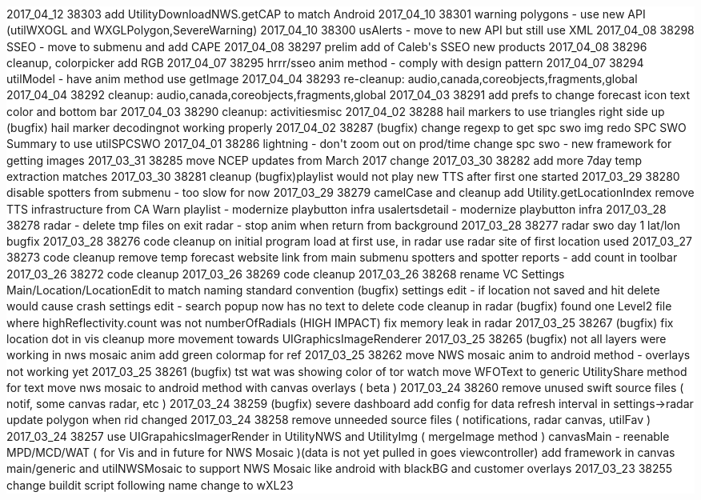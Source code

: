 2017_04_12 38303 add UtilityDownloadNWS.getCAP to match Android
2017_04_10 38301 warning polygons - use new API (utilWXOGL and WXGLPolygon,SevereWarning)
2017_04_10 38300 usAlerts - move to new API but still use XML
2017_04_08 38298 SSEO - move to submenu and add CAPE
2017_04_08 38297 prelim add of Caleb's SSEO new products
2017_04_08 38296 cleanup, colorpicker add RGB
2017_04_07 38295 hrrr/sseo anim method - comply with design pattern
2017_04_07 38294 utilModel - have anim method use getImage
2017_04_04 38293 re-cleanup: audio,canada,coreobjects,fragments,global
2017_04_04 38292 cleanup: audio,canada,coreobjects,fragments,global
2017_04_03 38291 add prefs to change forecast icon text color and bottom bar
2017_04_03 38290 cleanup: activitiesmisc
2017_04_02 38288 hail markers to use triangles right side up
		 (bugfix) hail marker decodingnot working properly
2017_04_02 38287 (bugfix) change regexp to get spc swo img
		 redo SPC SWO Summary to use utilSPCSWO
2017_04_01 38286 lightning - don't zoom out on prod/time change
		 spc swo - new framework for getting images
2017_03_31 38285 move NCEP updates from March 2017 change
2017_03_30 38282 add more 7day temp extraction matches
2017_03_30 38281 cleanup
		 (bugfix)playlist would not play new TTS after first one started
2017_03_29 38280 disable spotters from submenu - too slow for now
2017_03_29 38279 camelCase and cleanup
		 add Utility.getLocationIndex
		 remove TTS infrastructure from CA Warn
		 playlist - modernize playbutton infra
		 usalertsdetail - modernize playbutton infra
2017_03_28 38278 radar - delete tmp files on exit
		 radar - stop anim when return from background
2017_03_28 38277 radar  swo day 1 lat/lon bugfix
2017_03_28 38276 code cleanup
		 on initial program load at first use, in radar use radar site of first location used
2017_03_27 38273 code cleanup
		 remove temp forecast website link from main submenu
		 spotters and spotter reports - add count in toolbar
2017_03_26 38272 code cleanup
2017_03_26 38269 code cleanup
2017_03_26 38268 rename VC Settings Main/Location/LocationEdit to match naming standard convention
		 (bugfix) settings edit - if location not saved and hit delete would cause crash
		 settings edit - search popup now has no text to delete
		 code cleanup in radar
		 (bugfix) found one Level2 file where highReflectivity.count was not numberOfRadials
		 (HIGH IMPACT) fix memory leak in radar
2017_03_25 38267 (bugfix) fix location dot in vis
		 cleanup
		 more movement towards UIGraphicsImageRenderer
2017_03_25 38265 (bugfix) not all layers were working in nws mosaic anim
		 add green colormap for ref
2017_03_25 38262 move NWS mosaic anim to android method - overlays not working yet
2017_03_25 38261 (bugfix) tst wat was showing color of tor watch
		 move WFOText to generic UtilityShare method for text
		 move nws mosaic to android method with canvas overlays ( beta )
2017_03_24 38260 remove unused swift source files ( notif, some canvas radar, etc )
2017_03_24 38259 (bugfix) severe dashboard
		 add config for data refresh interval in settings->radar
                 update polygon when rid changed
2017_03_24 38258 remove unneeded source files ( notifications, radar canvas, utilFav )
2017_03_24 38257 use UIGrapahicsImagerRender in UtilityNWS and UtilityImg ( mergeImage method )
                 canvasMain - reenable MPD/MCD/WAT ( for Vis and in future for NWS Mosaic )(data is not yet pulled in goes viewcontroller)
		 add framework in canvas main/generic and utilNWSMosaic to support NWS Mosaic like android with blackBG and customer overlays
2017_03_23 38255 change buildit script following name change to wXL23